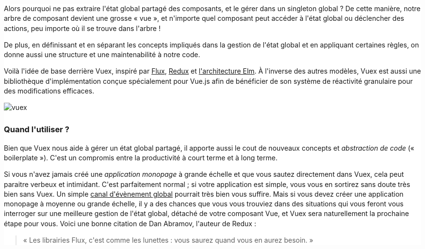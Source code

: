 Alors pourquoi ne pas extraire l'état global partagé des composants, et le gérer dans un singleton global ? De cette manière, notre arbre de composant devient une grosse « vue », et n'importe quel composant peut accéder à l'état global ou déclencher des actions, peu importe où il se trouve dans l'arbre !

De plus, en définissant et en séparant les concepts impliqués dans la gestion de l'état global et en appliquant certaines règles, on donne aussi une structure et une maintenabilité à notre code.

Voilà l'idée de base derrière Vuex, inspiré par [Flux](https://facebook.github.io/flux/docs/overview.html), [Redux](http://redux.js.org/) et [l'architecture Elm](https://guide.elm-lang.org/architecture/). À l'inverse des autres modèles, Vuex est aussi une bibliothèque d'implémentation conçue spécialement pour Vue.js afin de bénéficier de son système de réactivité granulaire pour des modifications efficaces.

![vuex](/vuex.png)

### Quand l'utiliser ?

Bien que Vuex nous aide à gérer un état global partagé, il apporte aussi le cout de nouveaux concepts et _abstraction de code_ (« boilerplate »). C'est un compromis entre la productivité à court terme et à long terme.

Si vous n'avez jamais créé une _application monopage_ à grande échelle et que vous sautez directement dans Vuex, cela peut paraitre verbeux et intimidant. C'est parfaitement normal ; si votre application est simple, vous vous en sortirez sans doute très bien sans Vuex. Un simple [canal d'évènement global](https://fr.vuejs.org/v2/guide/components.html#Communication-non-parent-enfant) pourrait très bien vous suffire. Mais si vous devez créer une application monopage à moyenne ou grande échelle, il y a des chances que vous vous trouviez dans des situations qui vous feront vous interroger sur une meilleure gestion de l'état global, détaché de votre composant Vue, et Vuex sera naturellement la prochaine étape pour vous. Voici une bonne citation de Dan Abramov, l'auteur de Redux :

> « Les librairies Flux, c'est comme les lunettes : vous saurez quand vous en aurez besoin. »
